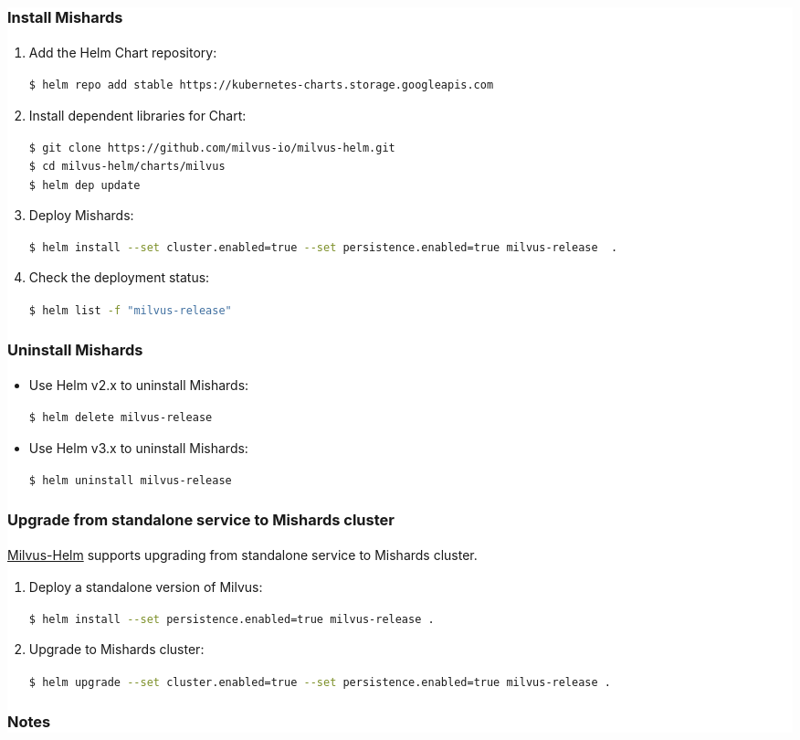 
### Install Mishards

1. Add the Helm Chart repository:

   ```bash
   $ helm repo add stable https://kubernetes-charts.storage.googleapis.com
   ```

2. Install dependent libraries for Chart:
   
   ```bash
   $ git clone https://github.com/milvus-io/milvus-helm.git
   $ cd milvus-helm/charts/milvus
   $ helm dep update
   ```

3. Deploy Mishards:
   
   ```bash
   $ helm install --set cluster.enabled=true --set persistence.enabled=true milvus-release  .
   ```

4. Check the deployment status:
   
   ```bash
   $ helm list -f "milvus-release"
   ```

### Uninstall Mishards

- Use Helm v2.x to uninstall Mishards:

   ```bash
   $ helm delete milvus-release
   ```

- Use Helm v3.x to uninstall Mishards:

   ```bash
   $ helm uninstall milvus-release
   ```

### Upgrade from standalone service to Mishards cluster

[Milvus-Helm](https://github.com/milvus-io/milvus-helm) supports upgrading from standalone service to Mishards cluster.

1. Deploy a standalone version of Milvus:

   ```bash
   $ helm install --set persistence.enabled=true milvus-release .
   ```

2. Upgrade to Mishards cluster:

   ```bash
   $ helm upgrade --set cluster.enabled=true --set persistence.enabled=true milvus-release .
   ```

### Notes
